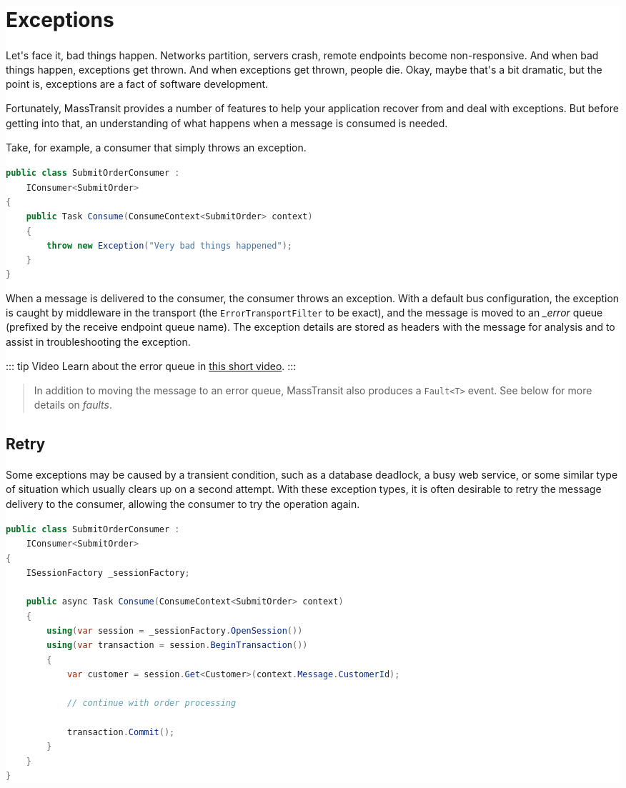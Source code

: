 # Exceptions

Let's face it, bad things happen. Networks partition, servers crash, remote endpoints become non-responsive. And when bad things happen, exceptions get thrown. And when exceptions get thrown, people die. Okay, maybe that's a bit dramatic, but the point is, exceptions are a fact of software development.

Fortunately, MassTransit provides a number of features to help your application recover from and deal with exceptions. But before getting into that, an understanding of what happens when a message is consumed is needed.

Take, for example, a consumer that simply throws an exception.

```cs
public class SubmitOrderConsumer :
    IConsumer<SubmitOrder>
{
    public Task Consume(ConsumeContext<SubmitOrder> context)
    {
        throw new Exception("Very bad things happened");
    }
}
```

When a message is delivered to the consumer, the consumer throws an exception. With a default bus configuration, the exception is caught by middleware in the transport (the `ErrorTransportFilter` to be exact), and the message is moved to an *_error* queue (prefixed by the receive endpoint queue name). The exception details are stored as headers with the message for analysis and to assist in troubleshooting the exception.

::: tip Video
Learn about the error queue in [this short video](https://youtu.be/3TMKUu7c4lc).
:::

> In addition to moving the message to an error queue, MassTransit also produces a `Fault<T>` event. See below for more details on _faults_.

## Retry

Some exceptions may be caused by a transient condition, such as a database deadlock, a busy web service, or some similar type of situation which usually clears up on a second attempt. With these exception types, it is often desirable to retry the message delivery to the consumer, allowing the consumer to try the operation again.

```cs
public class SubmitOrderConsumer :
    IConsumer<SubmitOrder>
{
    ISessionFactory _sessionFactory;

    public async Task Consume(ConsumeContext<SubmitOrder> context)
    {
        using(var session = _sessionFactory.OpenSession())
        using(var transaction = session.BeginTransaction())
        {
            var customer = session.Get<Customer>(context.Message.CustomerId);

            // continue with order processing

            transaction.Commit();
        }
    }
}
```
